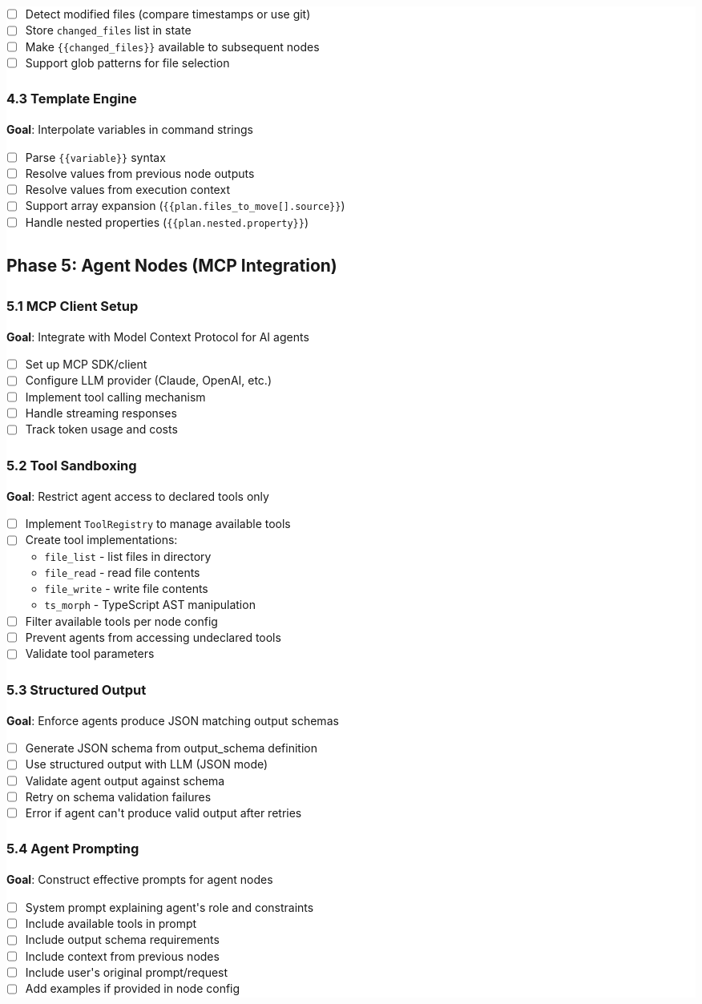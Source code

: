 - [ ] Detect modified files (compare timestamps or use git)
- [ ] Store `changed_files` list in state
- [ ] Make `{{changed_files}}` available to subsequent nodes
- [ ] Support glob patterns for file selection

### 4.3 Template Engine
**Goal**: Interpolate variables in command strings

- [ ] Parse `{{variable}}` syntax
- [ ] Resolve values from previous node outputs
- [ ] Resolve values from execution context
- [ ] Support array expansion (`{{plan.files_to_move[].source}}`)
- [ ] Handle nested properties (`{{plan.nested.property}}`)

## Phase 5: Agent Nodes (MCP Integration)

### 5.1 MCP Client Setup
**Goal**: Integrate with Model Context Protocol for AI agents

- [ ] Set up MCP SDK/client
- [ ] Configure LLM provider (Claude, OpenAI, etc.)
- [ ] Implement tool calling mechanism
- [ ] Handle streaming responses
- [ ] Track token usage and costs

### 5.2 Tool Sandboxing
**Goal**: Restrict agent access to declared tools only

- [ ] Implement `ToolRegistry` to manage available tools
- [ ] Create tool implementations:
  - `file_list` - list files in directory
  - `file_read` - read file contents
  - `file_write` - write file contents
  - `ts_morph` - TypeScript AST manipulation
- [ ] Filter available tools per node config
- [ ] Prevent agents from accessing undeclared tools
- [ ] Validate tool parameters

### 5.3 Structured Output
**Goal**: Enforce agents produce JSON matching output schemas

- [ ] Generate JSON schema from output_schema definition
- [ ] Use structured output with LLM (JSON mode)
- [ ] Validate agent output against schema
- [ ] Retry on schema validation failures
- [ ] Error if agent can't produce valid output after retries

### 5.4 Agent Prompting
**Goal**: Construct effective prompts for agent nodes

- [ ] System prompt explaining agent's role and constraints
- [ ] Include available tools in prompt
- [ ] Include output schema requirements
- [ ] Include context from previous nodes
- [ ] Include user's original prompt/request
- [ ] Add examples if provided in node config
